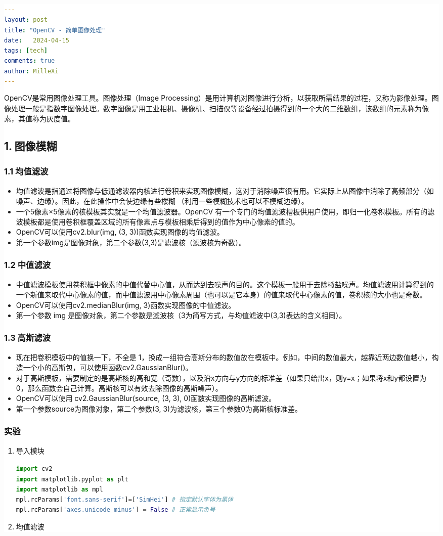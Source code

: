 ```yaml
---
layout: post
title: "OpenCV - 简单图像处理"
date:   2024-04-15
tags: [tech]
comments: true
author: MilleXi
---
```

OpenCV是常用图像处理工具。图像处理（Image Processing）是用计算机对图像进行分析，以获取所需结果的过程，又称为影像处理。图像处理一般是指数字图像处理。数字图像是用工业相机、摄像机、扫描仪等设备经过拍摄得到的一个大的二维数组，该数组的元素称为像素，其值称为灰度值。


## 1. 图像模糊

### 1.1 均值滤波

- 均值滤波是指通过将图像与低通滤波器内核进行卷积来实现图像模糊，这对于消除噪声很有用。它实际上从图像中消除了高频部分（如噪声、边缘）。因此，在此操作中会使边缘有些楼糊 （利用一些模糊技术也可以不模糊边缘）。
- 一个5像素×5像素的核模板其实就是一个均值滤波器。OpenCV 有一个专门的均值滤波槽板供用户使用，即归一化卷积模板。所有的滤波模板都是使用卷积框覆盖区域的所有像素点与模板相乘后得到的值作为中心像素的值的。
- OpenCV可以使用cv2.blur(img, (3, 3))函数实现图像的均值滤波。
- 第一个参数img是图像对象，第二个参数(3,3)是滤波核（滤波核为奇数）。

### 1.2 **中值滤波**

- 中值滤波模板使用卷积框中像素的中值代替中心值，从而达到去噪声的目的。这个模板一般用于去除椒盐噪声。均值滤波用计算得到的一个新值来取代中心像素的值，而中值滤波用中心像素周围（也可以是它本身）的值来取代中心像素的值，卷积核的大小也是奇数。
- OpenCV可以使用cv2.medianBlur(img, 3)函数实现图像的中值滤波。
- 第一个参数 img 是图像对象，第二个参数是滤波核（3为简写方式，与均值滤波中(3,3)表达的含义相同）。

### **1.3 高斯滤波**

- 现在把卷积模板中的值换一下，不全是 1，换成一组符合高斯分布的数值放在模板中。例如，中间的数值最大，越靠近两边数值越小，构造一个小的高斯包，可以使用函数cv2.GaussianBlur()。
- 对于高斯模板，需要制定的是高斯核的高和宽（奇数），以及沿x方向与y方向的标准差（如果只给出x，则y=x；如果将x和y都设置为 0，那么函数会自己计算。高斯核可以有效去除图像的高斯噪声）。
- OpenCV可以使用 cv2.GaussianBlur(source, (3, 3), 0)函数实现图像的高斯滤波。
- 第一个参数source为图像对象，第二个参数(3, 3)为滤波核，第三个参数0为高斯核标准差。

### 实验

1. 导入模块

	```python
	import cv2
	import matplotlib.pyplot as plt
	import matplotlib as mpl
	mpl.rcParams['font.sans-serif']=['SimHei'] # 指定默认字体为黑体
	mpl.rcParams['axes.unicode_minus'] = False # 正常显示负号
	```

2. 均值滤波
